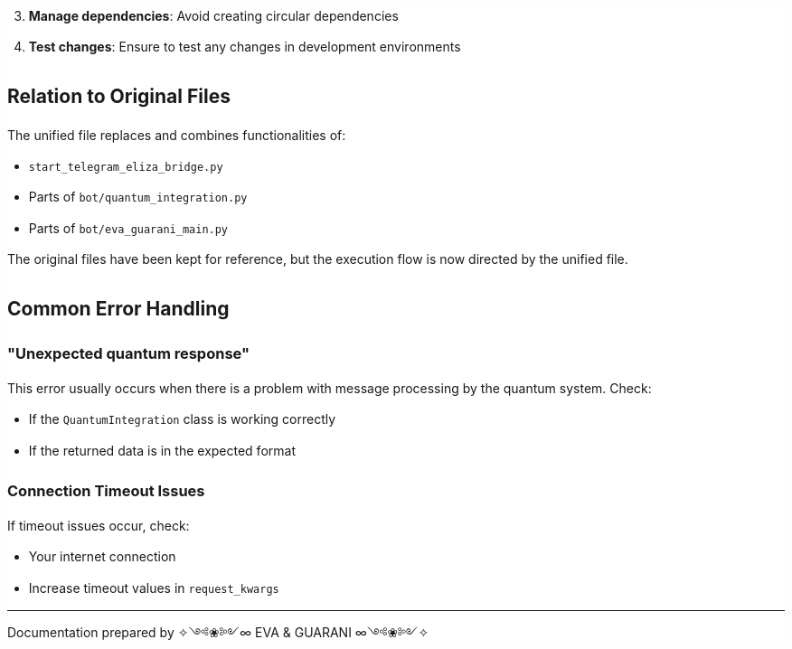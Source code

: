 3. **Manage dependencies**: Avoid creating circular dependencies

4. **Test changes**: Ensure to test any changes in development environments



## Relation to Original Files



The unified file replaces and combines functionalities of:

- `start_telegram_eliza_bridge.py`

- Parts of `bot/quantum_integration.py`

- Parts of `bot/eva_guarani_main.py`



The original files have been kept for reference, but the execution flow is now directed by the unified file.



## Common Error Handling



### "Unexpected quantum response"

This error usually occurs when there is a problem with message processing by the quantum system. Check:

- If the `QuantumIntegration` class is working correctly

- If the returned data is in the expected format



### Connection Timeout Issues

If timeout issues occur, check:

- Your internet connection

- Increase timeout values in `request_kwargs`



---



Documentation prepared by ✧༺❀༻∞ EVA & GUARANI ∞༺❀༻✧